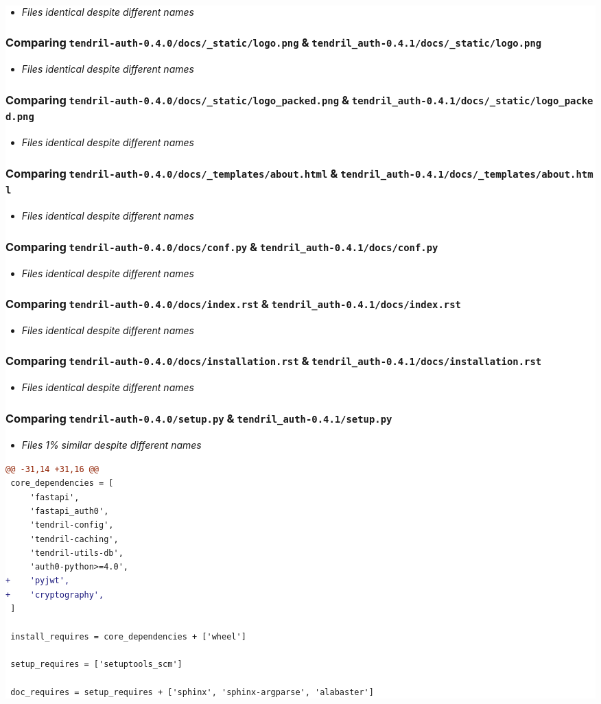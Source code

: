  * *Files identical despite different names*

### Comparing `tendril-auth-0.4.0/docs/_static/logo.png` & `tendril_auth-0.4.1/docs/_static/logo.png`

 * *Files identical despite different names*

### Comparing `tendril-auth-0.4.0/docs/_static/logo_packed.png` & `tendril_auth-0.4.1/docs/_static/logo_packed.png`

 * *Files identical despite different names*

### Comparing `tendril-auth-0.4.0/docs/_templates/about.html` & `tendril_auth-0.4.1/docs/_templates/about.html`

 * *Files identical despite different names*

### Comparing `tendril-auth-0.4.0/docs/conf.py` & `tendril_auth-0.4.1/docs/conf.py`

 * *Files identical despite different names*

### Comparing `tendril-auth-0.4.0/docs/index.rst` & `tendril_auth-0.4.1/docs/index.rst`

 * *Files identical despite different names*

### Comparing `tendril-auth-0.4.0/docs/installation.rst` & `tendril_auth-0.4.1/docs/installation.rst`

 * *Files identical despite different names*

### Comparing `tendril-auth-0.4.0/setup.py` & `tendril_auth-0.4.1/setup.py`

 * *Files 1% similar despite different names*

```diff
@@ -31,14 +31,16 @@
 core_dependencies = [
     'fastapi',
     'fastapi_auth0',
     'tendril-config',
     'tendril-caching',
     'tendril-utils-db',
     'auth0-python>=4.0',
+    'pyjwt',
+    'cryptography',
 ]
 
 install_requires = core_dependencies + ['wheel']
 
 setup_requires = ['setuptools_scm']
 
 doc_requires = setup_requires + ['sphinx', 'sphinx-argparse', 'alabaster']
```
